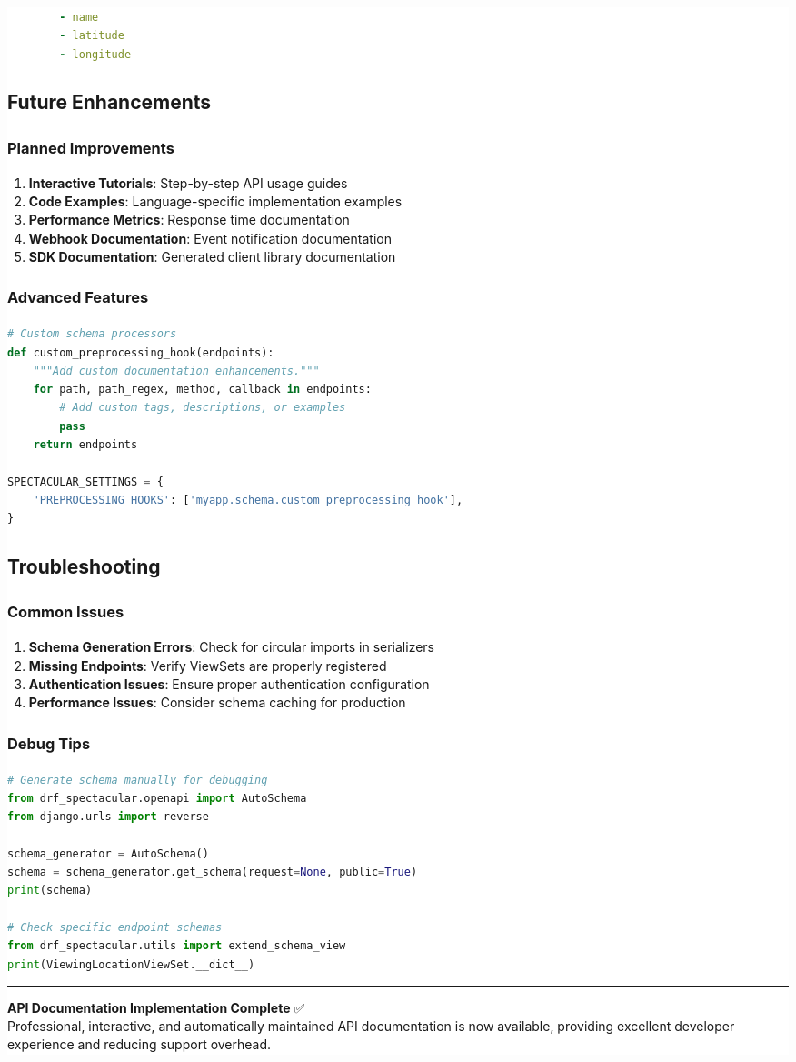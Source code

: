 ```yaml
        - name
        - latitude
        - longitude
```

## Future Enhancements

### Planned Improvements
1. **Interactive Tutorials**: Step-by-step API usage guides
2. **Code Examples**: Language-specific implementation examples
3. **Performance Metrics**: Response time documentation
4. **Webhook Documentation**: Event notification documentation
5. **SDK Documentation**: Generated client library documentation

### Advanced Features
```python
# Custom schema processors
def custom_preprocessing_hook(endpoints):
    """Add custom documentation enhancements."""
    for path, path_regex, method, callback in endpoints:
        # Add custom tags, descriptions, or examples
        pass
    return endpoints

SPECTACULAR_SETTINGS = {
    'PREPROCESSING_HOOKS': ['myapp.schema.custom_preprocessing_hook'],
}
```

## Troubleshooting

### Common Issues
1. **Schema Generation Errors**: Check for circular imports in serializers
2. **Missing Endpoints**: Verify ViewSets are properly registered
3. **Authentication Issues**: Ensure proper authentication configuration
4. **Performance Issues**: Consider schema caching for production

### Debug Tips
```python
# Generate schema manually for debugging
from drf_spectacular.openapi import AutoSchema
from django.urls import reverse

schema_generator = AutoSchema()
schema = schema_generator.get_schema(request=None, public=True)
print(schema)

# Check specific endpoint schemas
from drf_spectacular.utils import extend_schema_view
print(ViewingLocationViewSet.__dict__)
```

---

**API Documentation Implementation Complete** ✅  
Professional, interactive, and automatically maintained API documentation is now available, providing excellent developer experience and reducing support overhead.